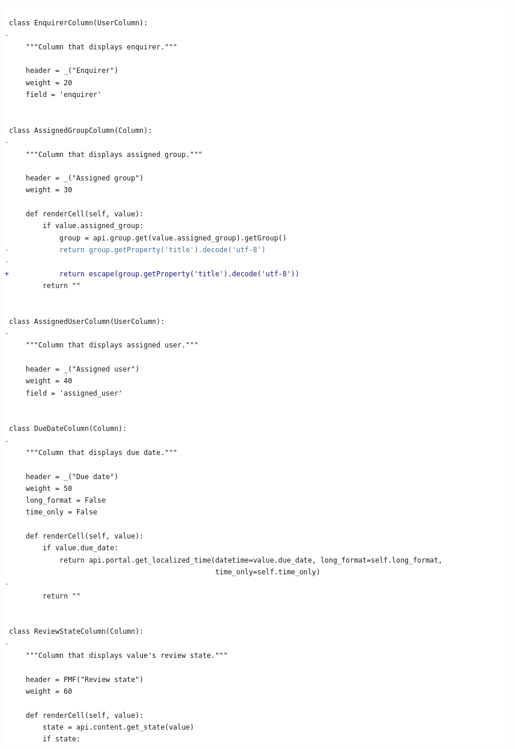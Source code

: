 ```diff
 
 class EnquirerColumn(UserColumn):
-
     """Column that displays enquirer."""
 
     header = _("Enquirer")
     weight = 20
     field = 'enquirer'
 
 
 class AssignedGroupColumn(Column):
-
     """Column that displays assigned group."""
 
     header = _("Assigned group")
     weight = 30
 
     def renderCell(self, value):
         if value.assigned_group:
             group = api.group.get(value.assigned_group).getGroup()
-            return group.getProperty('title').decode('utf-8')
-
+            return escape(group.getProperty('title').decode('utf-8'))
         return ""
 
 
 class AssignedUserColumn(UserColumn):
-
     """Column that displays assigned user."""
 
     header = _("Assigned user")
     weight = 40
     field = 'assigned_user'
 
 
 class DueDateColumn(Column):
-
     """Column that displays due date."""
 
     header = _("Due date")
     weight = 50
     long_format = False
     time_only = False
 
     def renderCell(self, value):
         if value.due_date:
             return api.portal.get_localized_time(datetime=value.due_date, long_format=self.long_format,
                                                  time_only=self.time_only)
-
         return ""
 
 
 class ReviewStateColumn(Column):
-
     """Column that displays value's review state."""
 
     header = PMF("Review state")
     weight = 60
 
     def renderCell(self, value):
         state = api.content.get_state(value)
         if state:
```